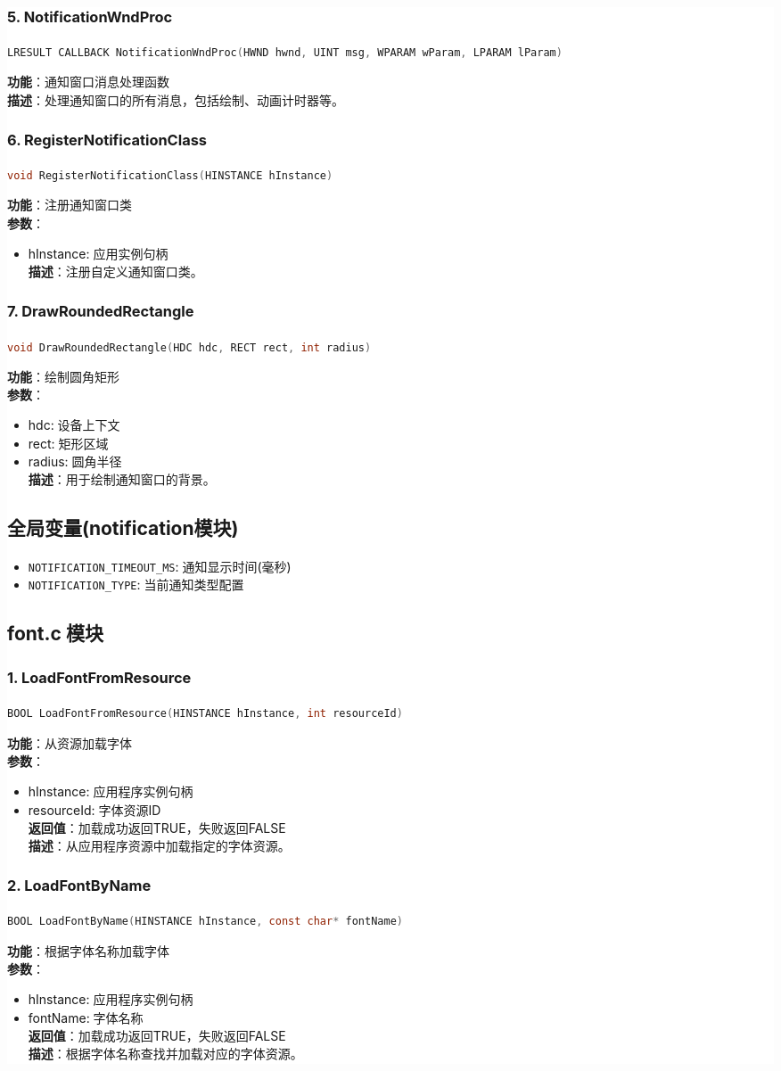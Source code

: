 ### 5. NotificationWndProc
```c
LRESULT CALLBACK NotificationWndProc(HWND hwnd, UINT msg, WPARAM wParam, LPARAM lParam)
```
**功能**：通知窗口消息处理函数  
**描述**：处理通知窗口的所有消息，包括绘制、动画计时器等。

### 6. RegisterNotificationClass
```c
void RegisterNotificationClass(HINSTANCE hInstance)
```
**功能**：注册通知窗口类  
**参数**：
- hInstance: 应用实例句柄  
**描述**：注册自定义通知窗口类。

### 7. DrawRoundedRectangle
```c
void DrawRoundedRectangle(HDC hdc, RECT rect, int radius)
```
**功能**：绘制圆角矩形  
**参数**：
- hdc: 设备上下文
- rect: 矩形区域
- radius: 圆角半径  
**描述**：用于绘制通知窗口的背景。

## 全局变量(notification模块)
- `NOTIFICATION_TIMEOUT_MS`: 通知显示时间(毫秒)
- `NOTIFICATION_TYPE`: 当前通知类型配置

## font.c 模块

### 1. LoadFontFromResource
```c
BOOL LoadFontFromResource(HINSTANCE hInstance, int resourceId)
```
**功能**：从资源加载字体  
**参数**：
- hInstance: 应用程序实例句柄
- resourceId: 字体资源ID  
**返回值**：加载成功返回TRUE，失败返回FALSE  
**描述**：从应用程序资源中加载指定的字体资源。

### 2. LoadFontByName
```c
BOOL LoadFontByName(HINSTANCE hInstance, const char* fontName)
```
**功能**：根据字体名称加载字体  
**参数**：
- hInstance: 应用程序实例句柄
- fontName: 字体名称  
**返回值**：加载成功返回TRUE，失败返回FALSE  
**描述**：根据字体名称查找并加载对应的字体资源。
